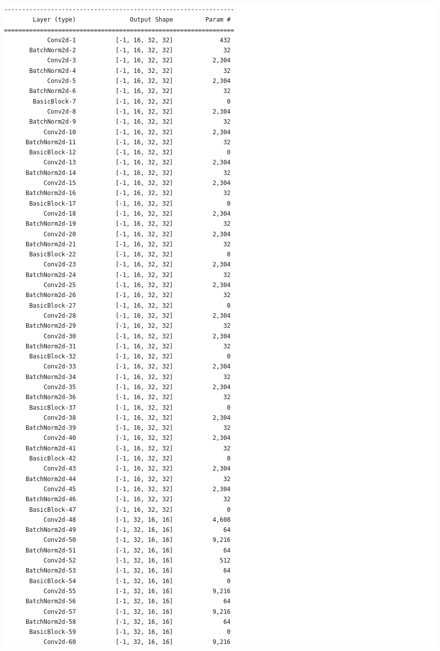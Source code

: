 ```
----------------------------------------------------------------
        Layer (type)               Output Shape         Param #
================================================================
            Conv2d-1           [-1, 16, 32, 32]             432
       BatchNorm2d-2           [-1, 16, 32, 32]              32
            Conv2d-3           [-1, 16, 32, 32]           2,304
       BatchNorm2d-4           [-1, 16, 32, 32]              32
            Conv2d-5           [-1, 16, 32, 32]           2,304
       BatchNorm2d-6           [-1, 16, 32, 32]              32
        BasicBlock-7           [-1, 16, 32, 32]               0
            Conv2d-8           [-1, 16, 32, 32]           2,304
       BatchNorm2d-9           [-1, 16, 32, 32]              32
           Conv2d-10           [-1, 16, 32, 32]           2,304
      BatchNorm2d-11           [-1, 16, 32, 32]              32
       BasicBlock-12           [-1, 16, 32, 32]               0
           Conv2d-13           [-1, 16, 32, 32]           2,304
      BatchNorm2d-14           [-1, 16, 32, 32]              32
           Conv2d-15           [-1, 16, 32, 32]           2,304
      BatchNorm2d-16           [-1, 16, 32, 32]              32
       BasicBlock-17           [-1, 16, 32, 32]               0
           Conv2d-18           [-1, 16, 32, 32]           2,304
      BatchNorm2d-19           [-1, 16, 32, 32]              32
           Conv2d-20           [-1, 16, 32, 32]           2,304
      BatchNorm2d-21           [-1, 16, 32, 32]              32
       BasicBlock-22           [-1, 16, 32, 32]               0
           Conv2d-23           [-1, 16, 32, 32]           2,304
      BatchNorm2d-24           [-1, 16, 32, 32]              32
           Conv2d-25           [-1, 16, 32, 32]           2,304
      BatchNorm2d-26           [-1, 16, 32, 32]              32
       BasicBlock-27           [-1, 16, 32, 32]               0
           Conv2d-28           [-1, 16, 32, 32]           2,304
      BatchNorm2d-29           [-1, 16, 32, 32]              32
           Conv2d-30           [-1, 16, 32, 32]           2,304
      BatchNorm2d-31           [-1, 16, 32, 32]              32
       BasicBlock-32           [-1, 16, 32, 32]               0
           Conv2d-33           [-1, 16, 32, 32]           2,304
      BatchNorm2d-34           [-1, 16, 32, 32]              32
           Conv2d-35           [-1, 16, 32, 32]           2,304
      BatchNorm2d-36           [-1, 16, 32, 32]              32
       BasicBlock-37           [-1, 16, 32, 32]               0
           Conv2d-38           [-1, 16, 32, 32]           2,304
      BatchNorm2d-39           [-1, 16, 32, 32]              32
           Conv2d-40           [-1, 16, 32, 32]           2,304
      BatchNorm2d-41           [-1, 16, 32, 32]              32
       BasicBlock-42           [-1, 16, 32, 32]               0
           Conv2d-43           [-1, 16, 32, 32]           2,304
      BatchNorm2d-44           [-1, 16, 32, 32]              32
           Conv2d-45           [-1, 16, 32, 32]           2,304
      BatchNorm2d-46           [-1, 16, 32, 32]              32
       BasicBlock-47           [-1, 16, 32, 32]               0
           Conv2d-48           [-1, 32, 16, 16]           4,608
      BatchNorm2d-49           [-1, 32, 16, 16]              64
           Conv2d-50           [-1, 32, 16, 16]           9,216
      BatchNorm2d-51           [-1, 32, 16, 16]              64
           Conv2d-52           [-1, 32, 16, 16]             512
      BatchNorm2d-53           [-1, 32, 16, 16]              64
       BasicBlock-54           [-1, 32, 16, 16]               0
           Conv2d-55           [-1, 32, 16, 16]           9,216
      BatchNorm2d-56           [-1, 32, 16, 16]              64
           Conv2d-57           [-1, 32, 16, 16]           9,216
      BatchNorm2d-58           [-1, 32, 16, 16]              64
       BasicBlock-59           [-1, 32, 16, 16]               0
           Conv2d-60           [-1, 32, 16, 16]           9,216
```
